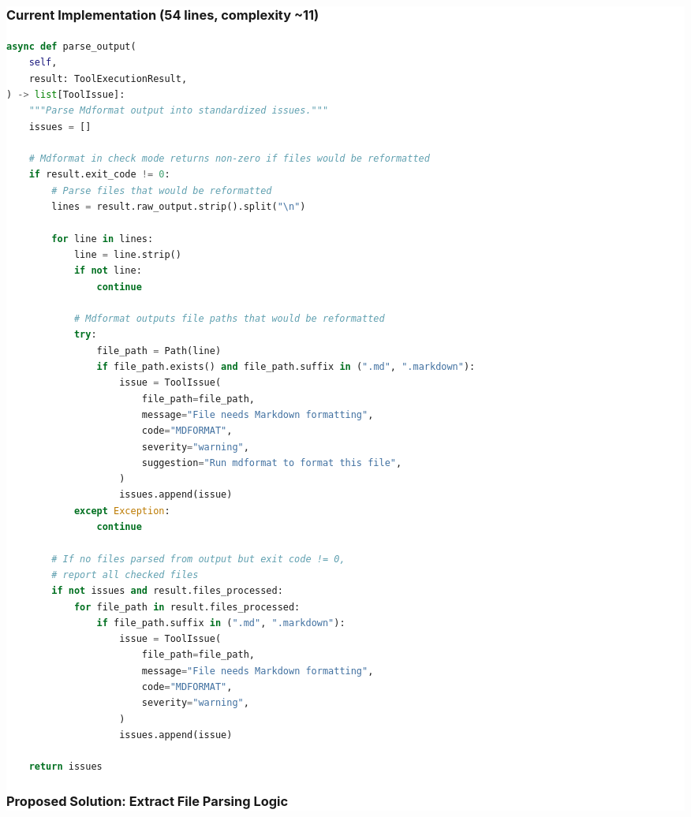 ### Current Implementation (54 lines, complexity ~11)
```python
async def parse_output(
    self,
    result: ToolExecutionResult,
) -> list[ToolIssue]:
    """Parse Mdformat output into standardized issues."""
    issues = []

    # Mdformat in check mode returns non-zero if files would be reformatted
    if result.exit_code != 0:
        # Parse files that would be reformatted
        lines = result.raw_output.strip().split("\n")

        for line in lines:
            line = line.strip()
            if not line:
                continue

            # Mdformat outputs file paths that would be reformatted
            try:
                file_path = Path(line)
                if file_path.exists() and file_path.suffix in (".md", ".markdown"):
                    issue = ToolIssue(
                        file_path=file_path,
                        message="File needs Markdown formatting",
                        code="MDFORMAT",
                        severity="warning",
                        suggestion="Run mdformat to format this file",
                    )
                    issues.append(issue)
            except Exception:
                continue

        # If no files parsed from output but exit code != 0,
        # report all checked files
        if not issues and result.files_processed:
            for file_path in result.files_processed:
                if file_path.suffix in (".md", ".markdown"):
                    issue = ToolIssue(
                        file_path=file_path,
                        message="File needs Markdown formatting",
                        code="MDFORMAT",
                        severity="warning",
                    )
                    issues.append(issue)

    return issues
```

### Proposed Solution: Extract File Parsing Logic
